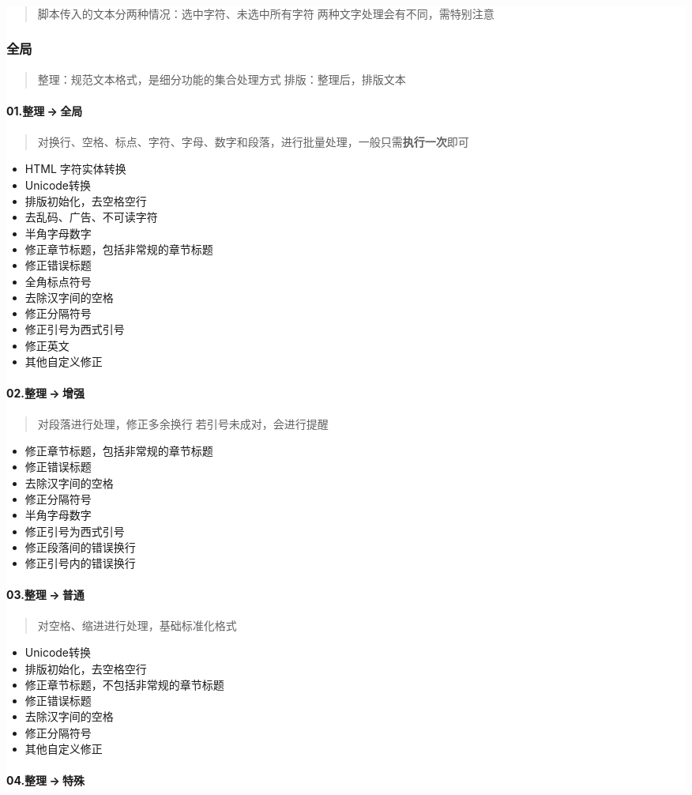 
> 脚本传入的文本分两种情况：选中字符、未选中所有字符
> 两种文字处理会有不同，需特别注意

### 全局

> 整理：规范文本格式，是细分功能的集合处理方式
> 排版：整理后，排版文本

#### 01.整理 → 全局

> 对换行、空格、标点、字符、字母、数字和段落，进行批量处理，一般只需**执行一次**即可

- HTML 字符实体转换
- Unicode转换
- 排版初始化，去空格空行
- 去乱码、广告、不可读字符
- 半角字母数字
- 修正章节标题，包括非常规的章节标题
- 修正错误标题
- 全角标点符号
- 去除汉字间的空格
- 修正分隔符号
- 修正引号为西式引号
- 修正英文
- 其他自定义修正

#### 02.整理 → 增强

> 对段落进行处理，修正多余换行
> 若引号未成对，会进行提醒

- 修正章节标题，包括非常规的章节标题
- 修正错误标题
- 去除汉字间的空格
- 修正分隔符号
- 半角字母数字
- 修正引号为西式引号
- 修正段落间的错误换行
- 修正引号内的错误换行

#### 03.整理 → 普通

> 对空格、缩进进行处理，基础标准化格式

- Unicode转换
- 排版初始化，去空格空行
- 修正章节标题，不包括非常规的章节标题
- 修正错误标题
- 去除汉字间的空格
- 修正分隔符号
- 其他自定义修正

#### 04.整理 → 特殊
